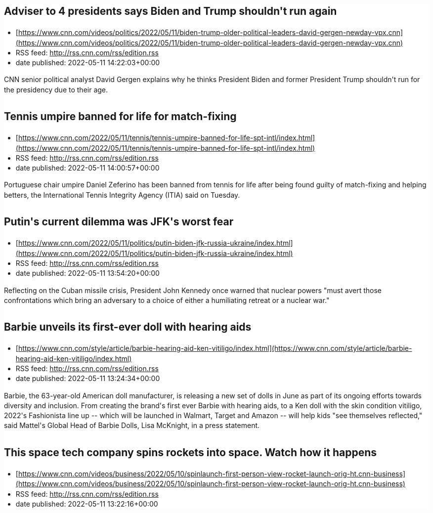 ## Adviser to 4 presidents says Biden and Trump shouldn't run again
 - [https://www.cnn.com/videos/politics/2022/05/11/biden-trump-older-political-leaders-david-gergen-newday-vpx.cnn](https://www.cnn.com/videos/politics/2022/05/11/biden-trump-older-political-leaders-david-gergen-newday-vpx.cnn)
 - RSS feed: http://rss.cnn.com/rss/edition.rss
 - date published: 2022-05-11 14:22:03+00:00

CNN senior political analyst David Gergen explains why he thinks President Biden and former President Trump shouldn't run for the presidency due to their age.

## Tennis umpire banned for life for match-fixing
 - [https://www.cnn.com/2022/05/11/tennis/tennis-umpire-banned-for-life-spt-intl/index.html](https://www.cnn.com/2022/05/11/tennis/tennis-umpire-banned-for-life-spt-intl/index.html)
 - RSS feed: http://rss.cnn.com/rss/edition.rss
 - date published: 2022-05-11 14:00:57+00:00

Portuguese chair umpire Daniel Zeferino has been banned from tennis for life after being found guilty of match-fixing and helping betters, the International Tennis Integrity Agency (ITIA) said on Tuesday.

## Putin's current dilemma was JFK's worst fear
 - [https://www.cnn.com/2022/05/11/politics/putin-biden-jfk-russia-ukraine/index.html](https://www.cnn.com/2022/05/11/politics/putin-biden-jfk-russia-ukraine/index.html)
 - RSS feed: http://rss.cnn.com/rss/edition.rss
 - date published: 2022-05-11 13:54:20+00:00

Reflecting on the Cuban missile crisis, President John Kennedy once warned that nuclear powers "must avert those confrontations which bring an adversary to a choice of either a humiliating retreat or a nuclear war."

## Barbie unveils its first-ever doll with hearing aids
 - [https://www.cnn.com/style/article/barbie-hearing-aid-ken-vitiligo/index.html](https://www.cnn.com/style/article/barbie-hearing-aid-ken-vitiligo/index.html)
 - RSS feed: http://rss.cnn.com/rss/edition.rss
 - date published: 2022-05-11 13:24:34+00:00

Barbie, the 63-year-old American doll manufacturer, is releasing a new set of dolls in June as part of its ongoing efforts towards diversity and inclusion. From creating the brand's first ever Barbie with hearing aids, to a Ken doll with the skin condition vitiligo, 2022's Fashionista line up -- which will be launched in Walmart, Target and Amazon -- will help kids "see themselves reflected," said Mattel's Global Head of Barbie Dolls, Lisa McKnight, in a press statement.

## This space tech company spins rockets into space. Watch how it happens
 - [https://www.cnn.com/videos/business/2022/05/10/spinlaunch-first-person-view-rocket-launch-orig-ht.cnn-business](https://www.cnn.com/videos/business/2022/05/10/spinlaunch-first-person-view-rocket-launch-orig-ht.cnn-business)
 - RSS feed: http://rss.cnn.com/rss/edition.rss
 - date published: 2022-05-11 13:22:16+00:00

